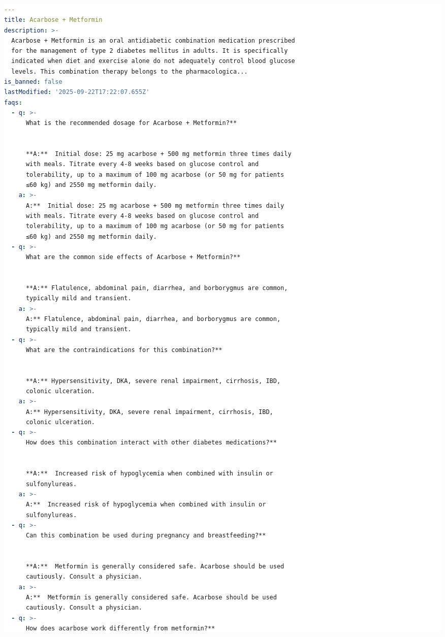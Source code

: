 ```yaml
---
title: Acarbose + Metformin
description: >-
  Acarbose + Metformin is an oral antidiabetic combination medication prescribed
  for the management of type 2 diabetes mellitus in adults. It is specifically
  indicated when diet and exercise alone do not adequately control blood glucose
  levels. This combination therapy belongs to the pharmacologica...
is_banned: false
lastModified: '2025-09-22T17:22:07.655Z'
faqs:
  - q: >-
      What is the recommended dosage for Acarbose + Metformin?**


      **A:**  Initial dose: 25 mg acarbose + 500 mg metformin three times daily
      with meals. Titrate every 4-8 weeks based on glucose control and
      tolerability, up to a maximum of 100 mg acarbose (or 50 mg for patients
      ≤60 kg) and 2550 mg metformin daily.
    a: >-
      A:**  Initial dose: 25 mg acarbose + 500 mg metformin three times daily
      with meals. Titrate every 4-8 weeks based on glucose control and
      tolerability, up to a maximum of 100 mg acarbose (or 50 mg for patients
      ≤60 kg) and 2550 mg metformin daily.
  - q: >-
      What are the common side effects of Acarbose + Metformin?**


      **A:** Flatulence, abdominal pain, diarrhea, and borborygmus are common,
      typically mild and transient.
    a: >-
      A:** Flatulence, abdominal pain, diarrhea, and borborygmus are common,
      typically mild and transient.
  - q: >-
      What are the contraindications for this combination?**


      **A:** Hypersensitivity, DKA, severe renal impairment, cirrhosis, IBD,
      colonic ulceration.
    a: >-
      A:** Hypersensitivity, DKA, severe renal impairment, cirrhosis, IBD,
      colonic ulceration.
  - q: >-
      How does this combination interact with other diabetes medications?**


      **A:**  Increased risk of hypoglycemia when combined with insulin or
      sulfonylureas.
    a: >-
      A:**  Increased risk of hypoglycemia when combined with insulin or
      sulfonylureas.
  - q: >-
      Can this combination be used during pregnancy and breastfeeding?**


      **A:**  Metformin is generally considered safe. Acarbose should be used
      cautiously. Consult a physician.
    a: >-
      A:**  Metformin is generally considered safe. Acarbose should be used
      cautiously. Consult a physician.
  - q: >-
      How does acarbose work differently from metformin?**


```